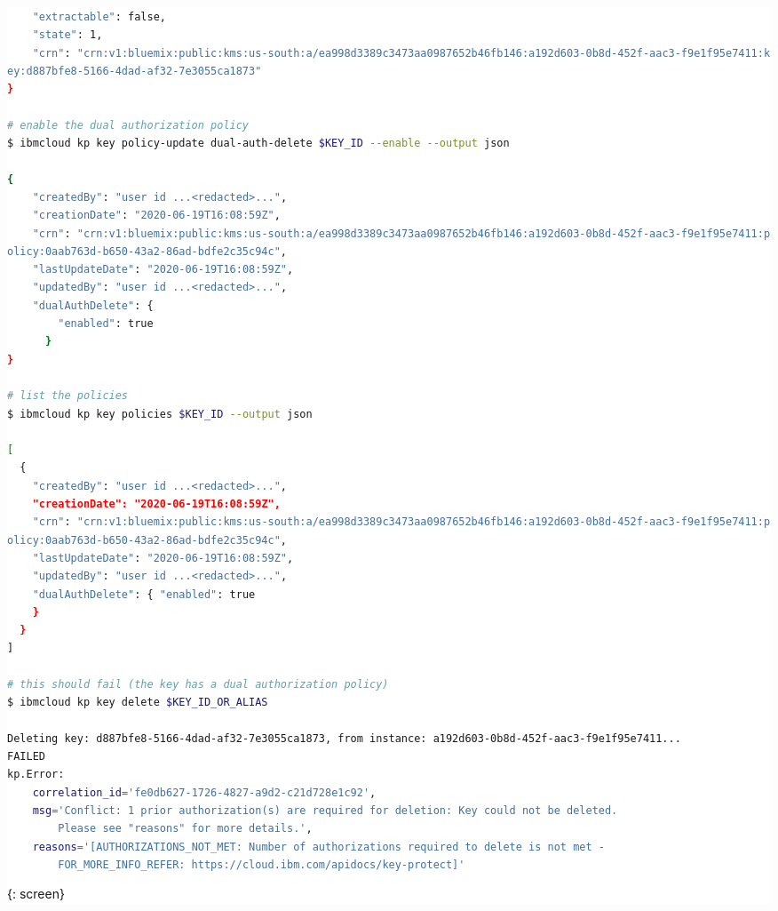 ```sh
    "extractable": false,
    "state": 1,
    "crn": "crn:v1:bluemix:public:kms:us-south:a/ea998d3389c3473aa0987652b46fb146:a192d603-0b8d-452f-aac3-f9e1f95e7411:key:d887bfe8-5166-4dad-af32-7e3055ca1873"
}

# enable the dual authorization policy
$ ibmcloud kp key policy-update dual-auth-delete $KEY_ID --enable --output json

{
    "createdBy": "user id ...<redacted>...",
    "creationDate": "2020-06-19T16:08:59Z",
    "crn": "crn:v1:bluemix:public:kms:us-south:a/ea998d3389c3473aa0987652b46fb146:a192d603-0b8d-452f-aac3-f9e1f95e7411:policy:0aab763d-b650-43a2-86ad-bdfe2c35c94c",
    "lastUpdateDate": "2020-06-19T16:08:59Z",
    "updatedBy": "user id ...<redacted>...",
    "dualAuthDelete": {
        "enabled": true
      }
}

# list the policies
$ ibmcloud kp key policies $KEY_ID --output json

[
  {
    "createdBy": "user id ...<redacted>...",
    "creationDate": "2020-06-19T16:08:59Z",
    "crn": "crn:v1:bluemix:public:kms:us-south:a/ea998d3389c3473aa0987652b46fb146:a192d603-0b8d-452f-aac3-f9e1f95e7411:policy:0aab763d-b650-43a2-86ad-bdfe2c35c94c",
    "lastUpdateDate": "2020-06-19T16:08:59Z",
    "updatedBy": "user id ...<redacted>...",
    "dualAuthDelete": { "enabled": true
    }
  }
]

# this should fail (the key has a dual authorization policy)
$ ibmcloud kp key delete $KEY_ID_OR_ALIAS

Deleting key: d887bfe8-5166-4dad-af32-7e3055ca1873, from instance: a192d603-0b8d-452f-aac3-f9e1f95e7411...
FAILED
kp.Error:
    correlation_id='fe0db627-1726-4827-a9d2-c21d728e1c92',
    msg='Conflict: 1 prior authorization(s) are required for deletion: Key could not be deleted.
        Please see "reasons" for more details.',
    reasons='[AUTHORIZATIONS_NOT_MET: Number of authorizations required to delete is not met -
        FOR_MORE_INFO_REFER: https://cloud.ibm.com/apidocs/key-protect]'
```
{: screen}
